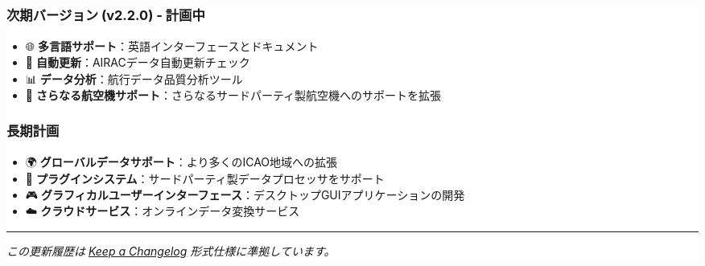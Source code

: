 ### 次期バージョン (v2.2.0) - 計画中
- 🌐 **多言語サポート**：英語インターフェースとドキュメント
- 🔄 **自動更新**：AIRACデータ自動更新チェック
- 📊 **データ分析**：航行データ品質分析ツール
- 🛫 **さらなる航空機サポート**：さらなるサードパーティ製航空機へのサポートを拡張

### 長期計画
- 🌍 **グローバルデータサポート**：より多くのICAO地域への拡張
- 🔌 **プラグインシステム**：サードパーティ製データプロセッサをサポート
- 🎮 **グラフィカルユーザーインターフェース**：デスクトップGUIアプリケーションの開発
- ☁️ **クラウドサービス**：オンラインデータ変換サービス

---

*この更新履歴は [Keep a Changelog](https://keepachangelog.com/zh-CN/1.0.0/) 形式仕様に準拠しています。*